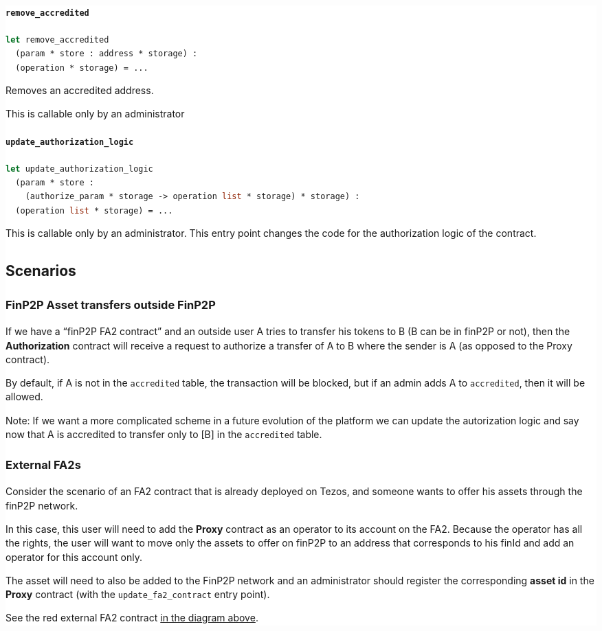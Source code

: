 #### `remove_accredited`

```ocaml
let remove_accredited
  (param * store : address * storage) :
  (operation * storage) = ...
```

Removes an accredited address.

This is callable only by an administrator

#### `update_authorization_logic`

```ocaml
let update_authorization_logic
  (param * store : 
    (authorize_param * storage -> operation list * storage) * storage) :
  (operation list * storage) = ...
```

This is callable only by an administrator. This entry point changes the code for
the authorization logic of the contract.


## Scenarios

### FinP2P Asset transfers outside FinP2P

If we have a “finP2P FA2 contract” and an outside user A tries to transfer his
tokens to B (B can be in finP2P or not), then the **Authorization** contract will
receive a request to authorize a transfer of A to B where the sender is A (as
opposed to the Proxy contract).

By default, if A is not in the `accredited` table, the transaction will be
blocked, but if an admin adds A to `accredited`, then it will be allowed.

Note: If we want a more complicated scheme in a future evolution of the platform
we can update the autorization logic and say now that A is accredited to
transfer only to [B] in the `accredited` table.

### External FA2s

Consider the scenario of an FA2 contract that is already deployed
on Tezos, and someone wants to offer his assets through the finP2P
network.

In this case, this user will need to add the **Proxy** contract as an operator
to its account on the FA2. Because the operator has all the rights, the user
will want to move only the assets to offer on finP2P to an address that
corresponds to his finId and add an operator for this account only.

The asset will need to also be added to the FinP2P network and an administrator
should register the corresponding **asset id** in the **Proxy** contract (with
the `update_fa2_contract` entry point).

See the red external FA2 contract [in the diagram above](#architecture).
